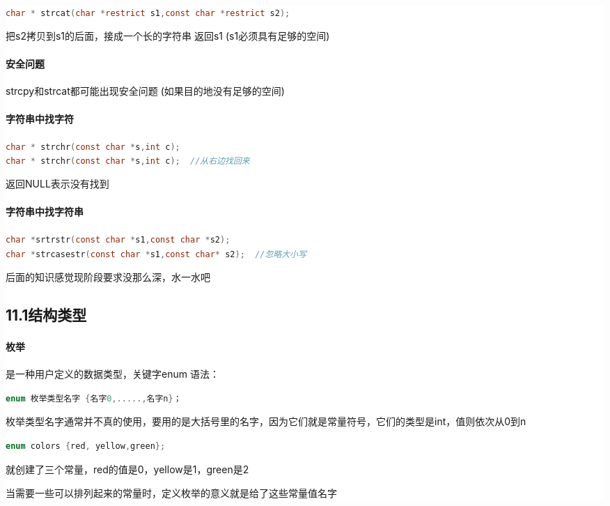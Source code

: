```c
char * strcat(char *restrict s1,const char *restrict s2);
```

把s2拷贝到s1的后面，接成一个长的字符串
返回s1
(s1必须具有足够的空间)

#### 安全问题

strcpy和strcat都可能出现安全问题
(如果目的地没有足够的空间)

#### 字符串中找字符

```c
char * strchr(const char *s,int c);
char * strchr(const char *s,int c);  //从右边找回来
```

返回NULL表示没有找到

####  字符串中找字符串

```c
char *srtrstr(const char *s1,const char *s2);
char *strcasestr(const char *s1,const char* s2);  //忽略大小写
```







后面的知识感觉现阶段要求没那么深，水一水吧







## 11.1结构类型

#### 枚举

是一种用户定义的数据类型，关键字enum
语法：

```c
enum 枚举类型名字 {名字0,.....,名字n}；
```

枚举类型名字通常并不真的使用，要用的是大括号里的名字，因为它们就是常量符号，它们的类型是int，值则依次从0到n

```c
enum colors {red, yellow,green};
```

就创建了三个常量，red的值是0，yellow是1，green是2

当需要一些可以排列起来的常量时，定义枚举的意义就是给了这些常量值名字
